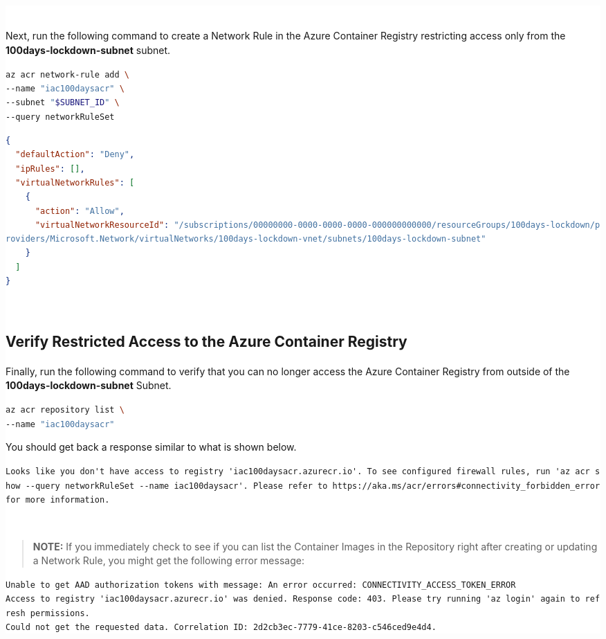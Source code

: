 </br>

Next, run the following command to create a Network Rule in the Azure Container Registry restricting access only from the **100days-lockdown-subnet** subnet.

```bash
az acr network-rule add \
--name "iac100daysacr" \
--subnet "$SUBNET_ID" \
--query networkRuleSet
```

```json
{
  "defaultAction": "Deny",
  "ipRules": [],
  "virtualNetworkRules": [
    {
      "action": "Allow",
      "virtualNetworkResourceId": "/subscriptions/00000000-0000-0000-0000-000000000000/resourceGroups/100days-lockdown/providers/Microsoft.Network/virtualNetworks/100days-lockdown-vnet/subnets/100days-lockdown-subnet"
    }
  ]
}
```

</br>

## Verify Restricted Access to the Azure Container Registry

Finally, run the following command to verify that you can no longer access the Azure Container Registry from outside of the **100days-lockdown-subnet** Subnet.

```bash
az acr repository list \
--name "iac100daysacr"
```

You should get back a response similar to what is shown below.

```console
Looks like you don't have access to registry 'iac100daysacr.azurecr.io'. To see configured firewall rules, run 'az acr show --query networkRuleSet --name iac100daysacr'. Please refer to https://aka.ms/acr/errors#connectivity_forbidden_error for more information.
```

</br>

>**NOTE:** If you immediately check to see if you can list the Container Images in the Repository right after creating or updating a Network Rule, you might get the following error message:

```console
Unable to get AAD authorization tokens with message: An error occurred: CONNECTIVITY_ACCESS_TOKEN_ERROR
Access to registry 'iac100daysacr.azurecr.io' was denied. Response code: 403. Please try running 'az login' again to refresh permissions.
Could not get the requested data. Correlation ID: 2d2cb3ec-7779-41ce-8203-c546ced9e4d4.
```
